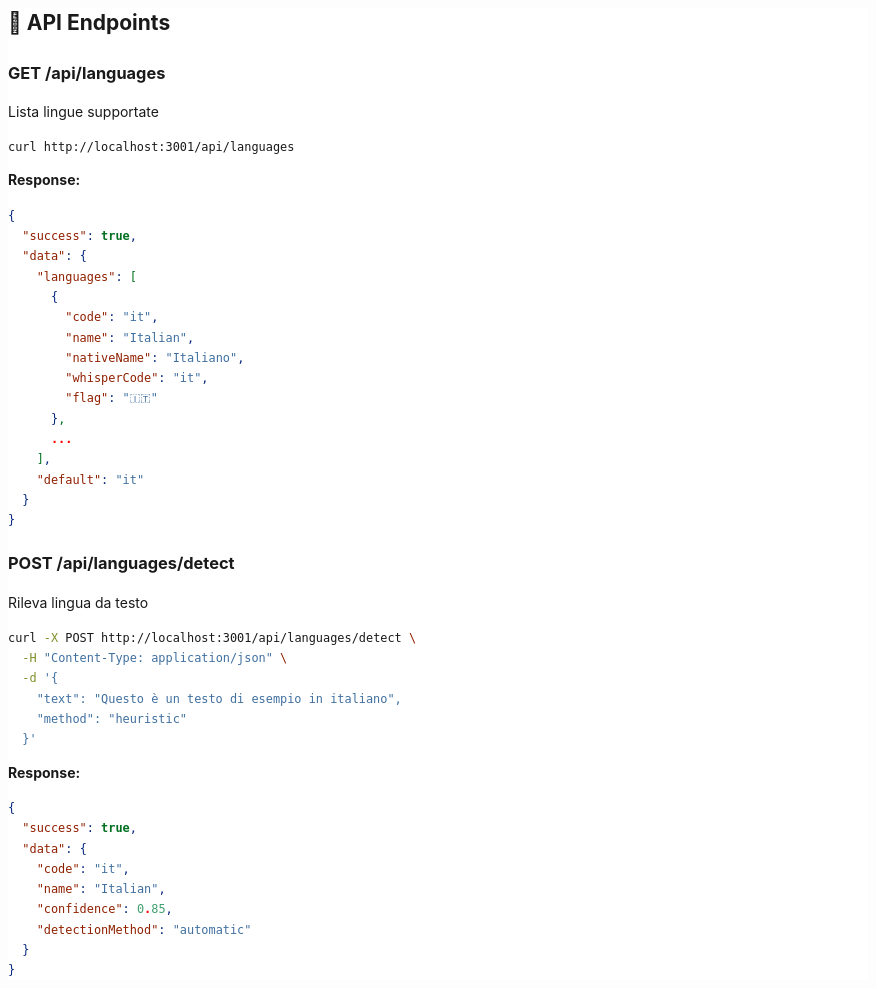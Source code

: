 ## 🔧 API Endpoints

### GET /api/languages
Lista lingue supportate

```bash
curl http://localhost:3001/api/languages
```

**Response:**
```json
{
  "success": true,
  "data": {
    "languages": [
      {
        "code": "it",
        "name": "Italian",
        "nativeName": "Italiano",
        "whisperCode": "it",
        "flag": "🇮🇹"
      },
      ...
    ],
    "default": "it"
  }
}
```

### POST /api/languages/detect
Rileva lingua da testo

```bash
curl -X POST http://localhost:3001/api/languages/detect \
  -H "Content-Type: application/json" \
  -d '{
    "text": "Questo è un testo di esempio in italiano",
    "method": "heuristic"
  }'
```

**Response:**
```json
{
  "success": true,
  "data": {
    "code": "it",
    "name": "Italian",
    "confidence": 0.85,
    "detectionMethod": "automatic"
  }
}
```
